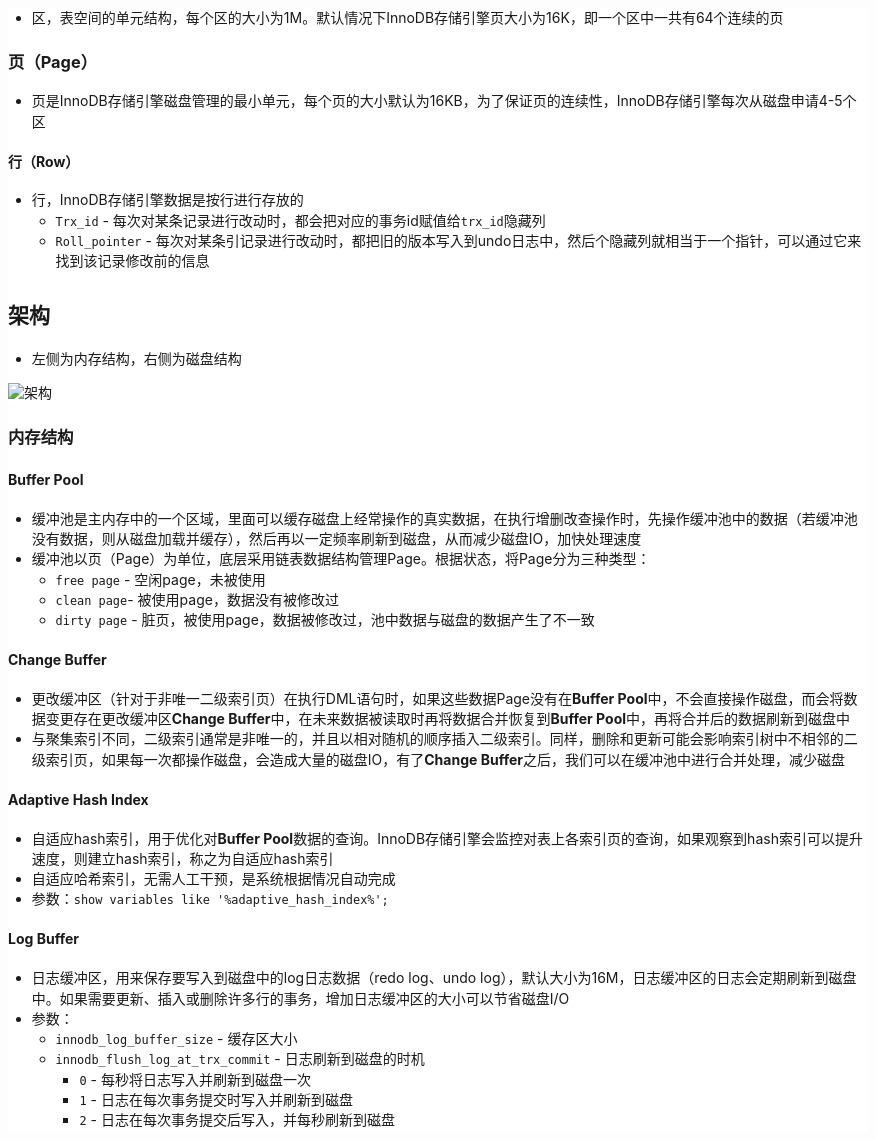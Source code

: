 * 区，表空间的单元结构，每个区的大小为1M。默认情况下InnoDB存储引擎页大小为16K，即一个区中一共有64个连续的页

### 页（Page）

* 页是InnoDB存储引擎磁盘管理的最小单元，每个页的大小默认为16KB，为了保证页的连续性，InnoDB存储引擎每次从磁盘申请4-5个区

#### 行（Row）

* 行，InnoDB存储引擎数据是按行进行存放的
    * `Trx_id` - 每次对某条记录进行改动时，都会把对应的事务id赋值给`trx_id`隐藏列
    * `Roll_pointer` - 每次对某条引记录进行改动时，都把旧的版本写入到undo日志中，然后个隐藏列就相当于一个指针，可以通过它来找到该记录修改前的信息

## 架构

* 左侧为内存结构，右侧为磁盘结构

![架构](/img/software-services-tools/innodb-architecture-8-0.png)

### 内存结构

#### Buffer Pool

* 缓冲池是主内存中的一个区域，里面可以缓存磁盘上经常操作的真实数据，在执行增删改查操作时，先操作缓冲池中的数据（若缓冲池没有数据，则从磁盘加载并缓存），然后再以一定频率刷新到磁盘，从而减少磁盘IO，加快处理速度
* 缓冲池以页（Page）为单位，底层采用链表数据结构管理Page。根据状态，将Page分为三种类型：
    * `free page` - 空闲page，未被使用
    * `clean page`- 被使用page，数据没有被修改过
    * `dirty page` - 脏页，被使用page，数据被修改过，池中数据与磁盘的数据产生了不一致

#### Change Buffer

* 更改缓冲区（针对于非唯一二级索引页）在执行DML语句时，如果这些数据Page没有在**Buffer Pool**中，不会直接操作磁盘，而会将数据变更存在更改缓冲区**Change Buffer**中，在未来数据被读取时再将数据合并恢复到**Buffer Pool**中，再将合并后的数据刷新到磁盘中
* 与聚集索引不同，二级索引通常是非唯一的，并且以相对随机的顺序插入二级索引。同样，删除和更新可能会影响索引树中不相邻的二级索引页，如果每一次都操作磁盘，会造成大量的磁盘IO，有了**Change Buffer**之后，我们可以在缓冲池中进行合并处理，减少磁盘

#### Adaptive Hash Index

* 自适应hash索引，用于优化对**Buffer Pool**数据的查询。InnoDB存储引擎会监控对表上各索引页的查询，如果观察到hash索引可以提升速度，则建立hash索引，称之为自适应hash索引
* 自适应哈希索引，无需人工干预，是系统根据情况自动完成
* 参数：`show variables like '%adaptive_hash_index%';`

#### Log Buffer

* 日志缓冲区，用来保存要写入到磁盘中的log日志数据（redo log、undo log），默认大小为16M，日志缓冲区的日志会定期刷新到磁盘中。如果需要更新、插入或删除许多行的事务，增加日志缓冲区的大小可以节省磁盘I/O
* 参数：
    * `innodb_log_buffer_size` - 缓存区大小
    * `innodb_flush_log_at_trx_commit` - 日志刷新到磁盘的时机
        * `0` - 每秒将日志写入并刷新到磁盘一次
        * `1` - 日志在每次事务提交时写入并刷新到磁盘
        * `2` - 日志在每次事务提交后写入，并每秒刷新到磁盘
